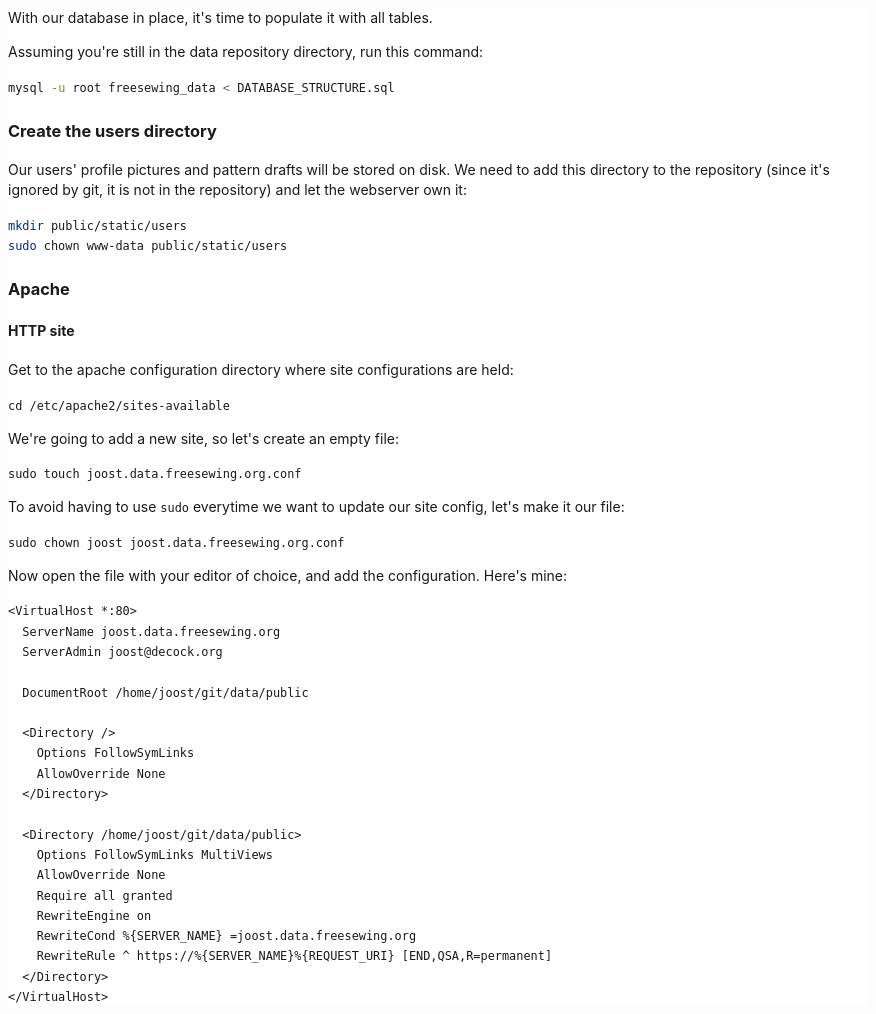 
With our database in place, it's time to populate it with all tables.

Assuming you're still in the data repository directory, run this command:

```sh
mysql -u root freesewing_data < DATABASE_STRUCTURE.sql
```

### Create the users directory

Our users' profile pictures and pattern drafts will be stored on disk. We need to add this directory to the repository (since it's ignored by git, it is not in the repository) and let the webserver own it:

```sh
mkdir public/static/users
sudo chown www-data public/static/users
```

### Apache

#### HTTP site

Get to the apache configuration directory where site configurations are held:

    cd /etc/apache2/sites-available 
    

We're going to add a new site, so let's create an empty file:

    sudo touch joost.data.freesewing.org.conf
    

To avoid having to use `sudo` everytime we want to update our site config, let's make it our file:

    sudo chown joost joost.data.freesewing.org.conf
    

Now open the file with your editor of choice, and add the configuration. Here's mine:

    <VirtualHost *:80>
      ServerName joost.data.freesewing.org
      ServerAdmin joost@decock.org
    
      DocumentRoot /home/joost/git/data/public
    
      <Directory />
        Options FollowSymLinks
        AllowOverride None
      </Directory>
    
      <Directory /home/joost/git/data/public>
        Options FollowSymLinks MultiViews
        AllowOverride None
        Require all granted
        RewriteEngine on
        RewriteCond %{SERVER_NAME} =joost.data.freesewing.org
        RewriteRule ^ https://%{SERVER_NAME}%{REQUEST_URI} [END,QSA,R=permanent]
      </Directory>
    </VirtualHost>
    